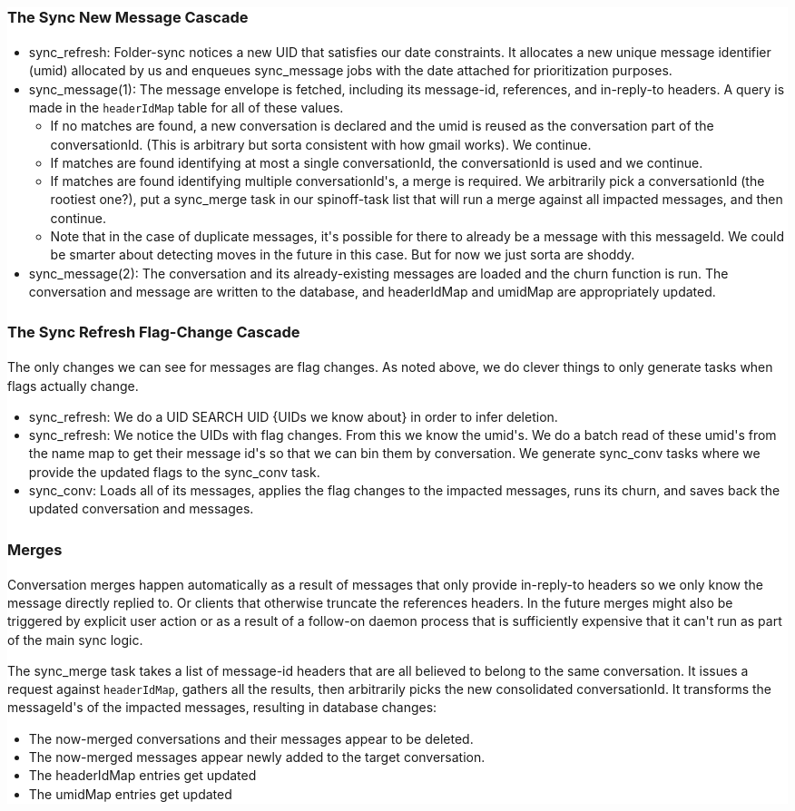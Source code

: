 ### The Sync New Message Cascade ###

- sync_refresh: Folder-sync notices a new UID that satisfies our date
  constraints.  It allocates a new unique message identifier (umid) allocated by
  us and enqueues sync_message jobs with the date attached for prioritization
  purposes.
- sync_message(1): The message envelope is fetched, including its message-id,
  references, and in-reply-to headers.  A query is made in the `headerIdMap`
  table for all of these values.
  - If no matches are found, a new conversation is declared and the umid is
    reused as the conversation part of the conversationId.  (This is arbitrary
    but sorta consistent with how gmail works).  We continue.
  - If matches are found identifying at most a single conversationId, the
    conversationId is used and we continue.
  - If matches are found identifying multiple conversationId's, a merge is
    required.  We arbitrarily pick a conversationId (the rootiest one?), put a
    sync_merge task in our spinoff-task list that will run a merge against all
    impacted messages, and then continue.
  - Note that in the case of duplicate messages, it's possible for there to
    already be a message with this messageId.  We could be smarter about
    detecting moves in the future in this case.  But for now we just sorta are
    shoddy.
- sync_message(2): The conversation and its already-existing messages are loaded
  and the churn function is run.  The conversation and message are written to
  the database, and headerIdMap and umidMap are appropriately updated.

### The Sync Refresh Flag-Change Cascade ###

The only changes we can see for messages are flag changes.  As noted above, we
do clever things to only generate tasks when flags actually change.

- sync_refresh: We do a UID SEARCH UID {UIDs we know about} in order to infer
  deletion.
- sync_refresh: We notice the UIDs with flag changes.  From this we know the
  umid's.  We do a batch read of these umid's from the name map to get their
  message id's so that we can bin them by conversation.  We generate sync_conv
  tasks where we provide the updated flags to the sync_conv task.
- sync_conv: Loads all of its messages, applies the flag changes to the impacted
  messages, runs its churn, and saves back the updated conversation and
  messages.

### Merges ###

Conversation merges happen automatically as a result of messages that only
provide in-reply-to headers so we only know the message directly replied to.  Or
clients that otherwise truncate the references headers.  In the future merges
might also be triggered by explicit user action or as a result of a follow-on
daemon process that is sufficiently expensive that it can't run as part of the
main sync logic.

The sync_merge task takes a list of message-id headers that are all believed to
belong to the same conversation.  It issues a request against `headerIdMap`,
gathers all the results, then arbitrarily picks the new consolidated
conversationId.  It transforms the messageId's of the impacted messages,
resulting in database changes:
- The now-merged conversations and their messages appear to be deleted.
- The now-merged messages appear newly added to the target conversation.
- The headerIdMap entries get updated
- The umidMap entries get updated
